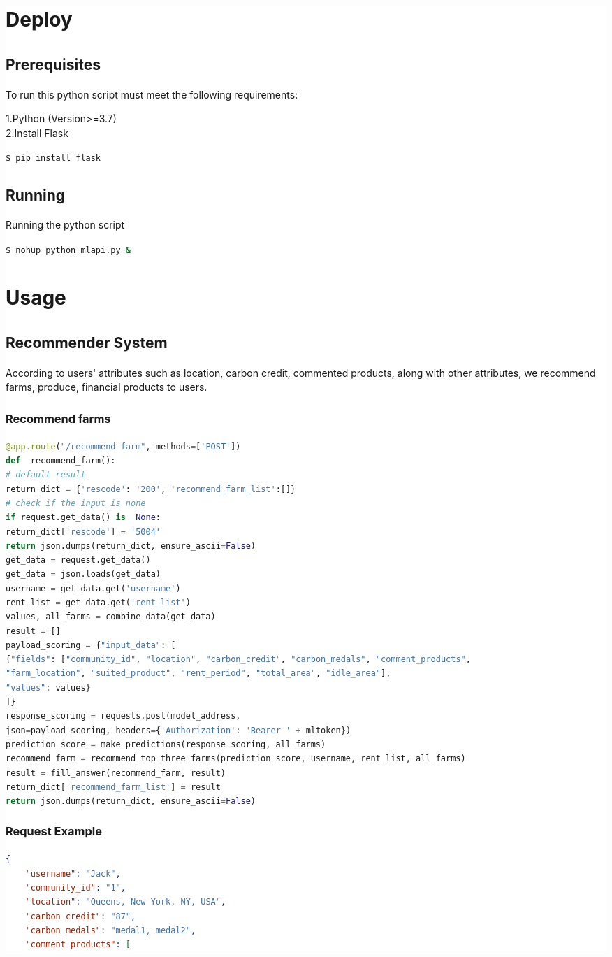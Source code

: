 
# Deploy
## Prerequisites
To run this python script must meet the following requirements:

1.Python (Version>=3.7\)  
2.Install Flask  
```bash
$ pip install flask
```

## Running
Running the python script
```bash
$ nohup python mlapi.py &
```
# Usage
##  Recommender System
According to users' attributes such as location, carbon credit, commented products, along with other attributes, we recommend farms, produce, financial products to users.   
### Recommend farms
```python
@app.route("/recommend-farm", methods=['POST'])
def  recommend_farm():
# default result
return_dict = {'rescode': '200', 'recommend_farm_list':[]}
# check if the input is none
if request.get_data() is  None:
return_dict['rescode'] = '5004'
return json.dumps(return_dict, ensure_ascii=False)
get_data = request.get_data()
get_data = json.loads(get_data)
username = get_data.get('username')
rent_list = get_data.get('rent_list')
values, all_farms = combine_data(get_data)
result = []
payload_scoring = {"input_data": [
{"fields": ["community_id", "location", "carbon_credit", "carbon_medals", "comment_products",
"farm_location", "suited_product", "rent_period", "total_area", "idle_area"],
"values": values}
]}
response_scoring = requests.post(model_address, 
json=payload_scoring, headers={'Authorization': 'Bearer ' + mltoken})
prediction_score = make_predictions(response_scoring, all_farms)
recommend_farm = recommend_top_three_farms(prediction_score, username, rent_list, all_farms)
result = fill_answer(recommend_farm, result)
return_dict['recommend_farm_list'] = result
return json.dumps(return_dict, ensure_ascii=False)
```
### Request Example
```json
{
    "username": "Jack",
    "community_id": "1",
    "location": "Queens, New York, NY, USA",
    "carbon_credit": "87",
    "carbon_medals": "medal1, medal2",
    "comment_products": [
```